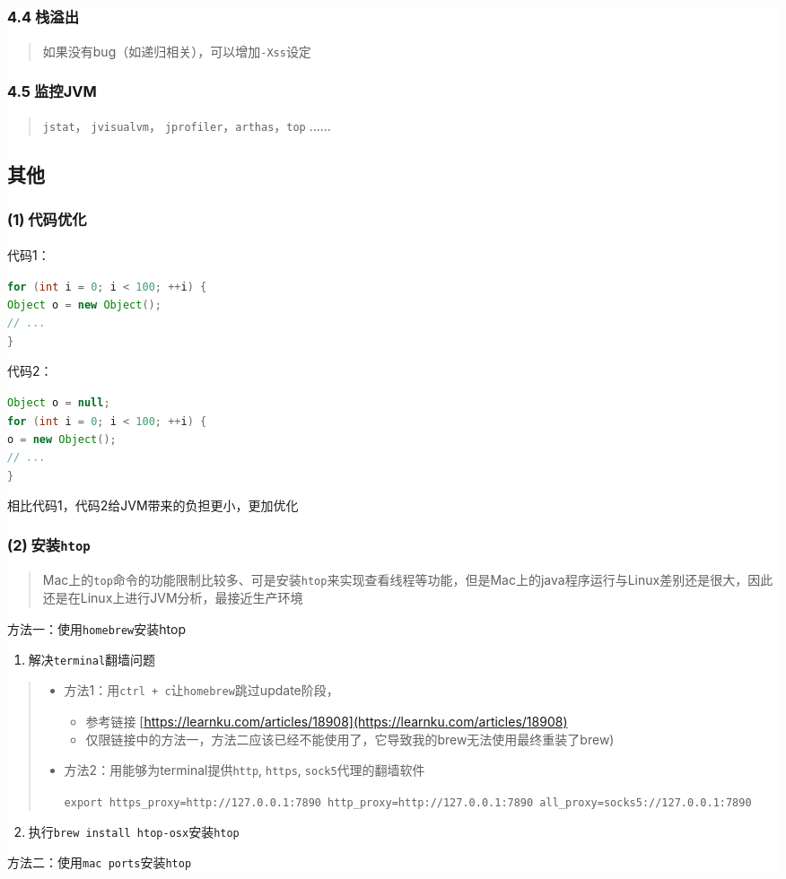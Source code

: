### 4.4 栈溢出

> 如果没有bug（如递归相关），可以增加`-Xss`设定

### 4.5 监控JVM

> `jstat`， `jvisualvm`， `jprofiler`，`arthas`，`top` ……

## 其他

### (1) 代码优化

代码1：

~~~java
for (int i = 0; i < 100; ++i) {
Object o = new Object();
// ...
}
~~~

代码2：

~~~java
Object o = null;
for (int i = 0; i < 100; ++i) {
o = new Object();
// ...
}
~~~

相比代码1，代码2给JVM带来的负担更小，更加优化

### (2) 安装`htop`

> Mac上的`top`命令的功能限制比较多、可是安装`htop`来实现查看线程等功能，但是Mac上的java程序运行与Linux差别还是很大，因此还是在Linux上进行JVM分析，最接近生产环境

方法一：使用`homebrew`安装htop

1. 解决`terminal`翻墙问题

> * 方法1：用`ctrl + c`让`homebrew`跳过update阶段，
>   * 参考链接 [https://learnku.com/articles/18908](https://learnku.com/articles/18908) 
>   * 仅限链接中的方法一，方法二应该已经不能使用了，它导致我的brew无法使用最终重装了brew)
>
> * 方法2：用能够为terminal提供`http`, `https`, `sock5`代理的翻墙软件
>
>   ~~~
>   export https_proxy=http://127.0.0.1:7890 http_proxy=http://127.0.0.1:7890 all_proxy=socks5://127.0.0.1:7890
>   ~~~

2. 执行`brew install htop-osx`安装`htop`

方法二：使用`mac ports`安装`htop`
